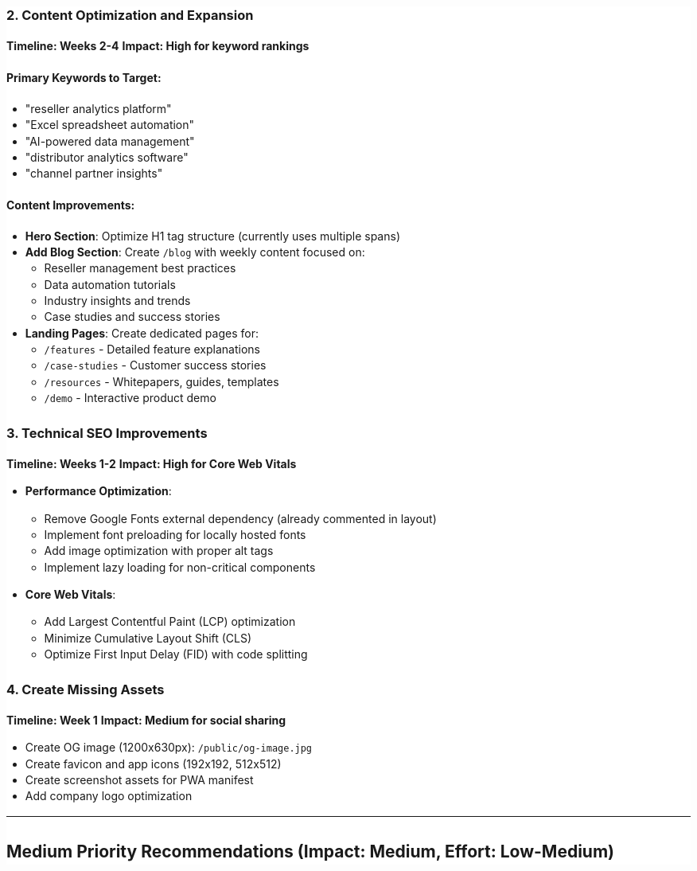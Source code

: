 ### 2. Content Optimization and Expansion
**Timeline: Weeks 2-4**
**Impact: High for keyword rankings**

#### Primary Keywords to Target:
- "reseller analytics platform"
- "Excel spreadsheet automation"
- "AI-powered data management"
- "distributor analytics software"
- "channel partner insights"

#### Content Improvements:
- **Hero Section**: Optimize H1 tag structure (currently uses multiple spans)
- **Add Blog Section**: Create `/blog` with weekly content focused on:
  - Reseller management best practices
  - Data automation tutorials
  - Industry insights and trends
  - Case studies and success stories
- **Landing Pages**: Create dedicated pages for:
  - `/features` - Detailed feature explanations
  - `/case-studies` - Customer success stories
  - `/resources` - Whitepapers, guides, templates
  - `/demo` - Interactive product demo

### 3. Technical SEO Improvements
**Timeline: Weeks 1-2**
**Impact: High for Core Web Vitals**

- **Performance Optimization**:
  - Remove Google Fonts external dependency (already commented in layout)
  - Implement font preloading for locally hosted fonts
  - Add image optimization with proper alt tags
  - Implement lazy loading for non-critical components

- **Core Web Vitals**:
  - Add Largest Contentful Paint (LCP) optimization
  - Minimize Cumulative Layout Shift (CLS)
  - Optimize First Input Delay (FID) with code splitting

### 4. Create Missing Assets
**Timeline: Week 1**
**Impact: Medium for social sharing**

- Create OG image (1200x630px): `/public/og-image.jpg`
- Create favicon and app icons (192x192, 512x512)
- Create screenshot assets for PWA manifest
- Add company logo optimization

---

## Medium Priority Recommendations (Impact: Medium, Effort: Low-Medium)
